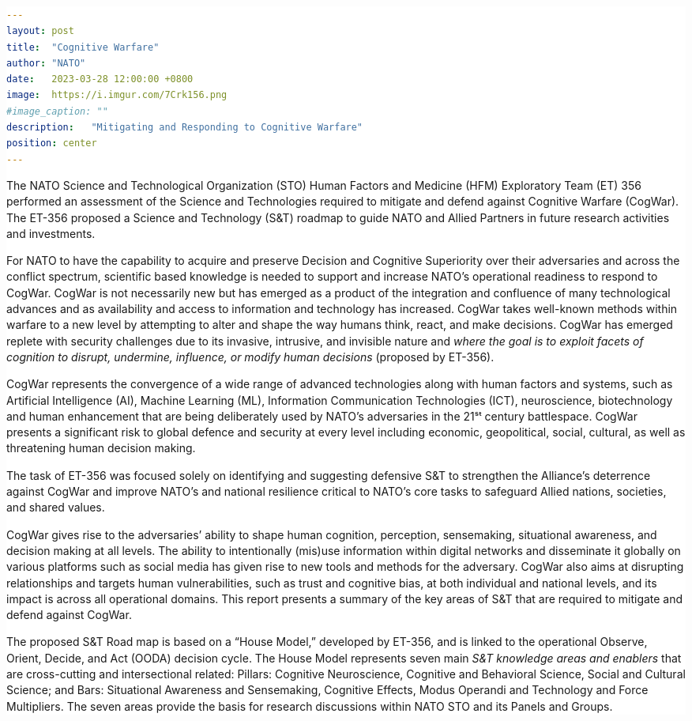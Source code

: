 ```yaml
---
layout: post
title:  "Cognitive Warfare"
author: "NATO"
date:   2023-03-28 12:00:00 +0800
image:  https://i.imgur.com/7Crk156.png
#image_caption: ""
description:   "Mitigating and Responding to Cognitive Warfare"
position: center
---
```


The NATO Science and Technological Organization (STO) Human Factors and Medicine (HFM) Exploratory Team (ET) 356 performed an assessment of the Science and Technologies required to mitigate and defend against Cognitive Warfare (CogWar). The ET-356 proposed a Science and Technology (S&T) roadmap to guide NATO and Allied Partners in future research activities and investments.



For NATO to have the capability to acquire and preserve Decision and Cognitive Superiority over their adversaries and across the conflict spectrum, scientific based knowledge is needed to support and increase NATO’s operational readiness to respond to CogWar. CogWar is not necessarily new but has emerged as a product of the integration and confluence of many technological advances and as availability and access to information and technology has increased. CogWar takes well-known methods within warfare to a new level by attempting to alter and shape the way humans think, react, and make decisions. CogWar has emerged replete with security challenges due to its invasive, intrusive, and invisible nature and _where the goal is to exploit facets of cognition to disrupt, undermine, influence, or modify human decisions_ (proposed by ET-356).

CogWar represents the convergence of a wide range of advanced technologies along with human factors and systems, such as Artificial Intelligence (AI), Machine Learning (ML), Information Communication Technologies (ICT), neuroscience, biotechnology and human enhancement that are being deliberately used by NATO’s adversaries in the 21ˢᵗ century battlespace. CogWar presents a significant risk to global defence and security at every level including economic, geopolitical, social, cultural, as well as threatening human decision making.

The task of ET-356 was focused solely on identifying and suggesting defensive S&T to strengthen the Alliance’s deterrence against CogWar and improve NATO’s and national resilience critical to NATO’s core tasks to safeguard Allied nations, societies, and shared values.

CogWar gives rise to the adversaries’ ability to shape human cognition, perception, sensemaking, situational awareness, and decision making at all levels. The ability to intentionally (mis)use information within digital networks and disseminate it globally on various platforms such as social media has given rise to new tools and methods for the adversary. CogWar also aims at disrupting relationships and targets human vulnerabilities, such as trust and cognitive bias, at both individual and national levels, and its impact is across all operational domains. This report presents a summary of the key areas of S&T that are required to mitigate and defend against CogWar.

The proposed S&T Road map is based on a “House Model,” developed by ET-356, and is linked to the operational Observe, Orient, Decide, and Act (OODA) decision cycle. The House Model represents seven main _S&T knowledge areas and enablers_ that are cross-cutting and intersectional related: Pillars: Cognitive Neuroscience, Cognitive and Behavioral Science, Social and Cultural Science; and Bars: Situational Awareness and Sensemaking, Cognitive Effects, Modus Operandi and Technology and Force Multipliers. The seven areas provide the basis for research discussions within NATO STO and its Panels and Groups.
